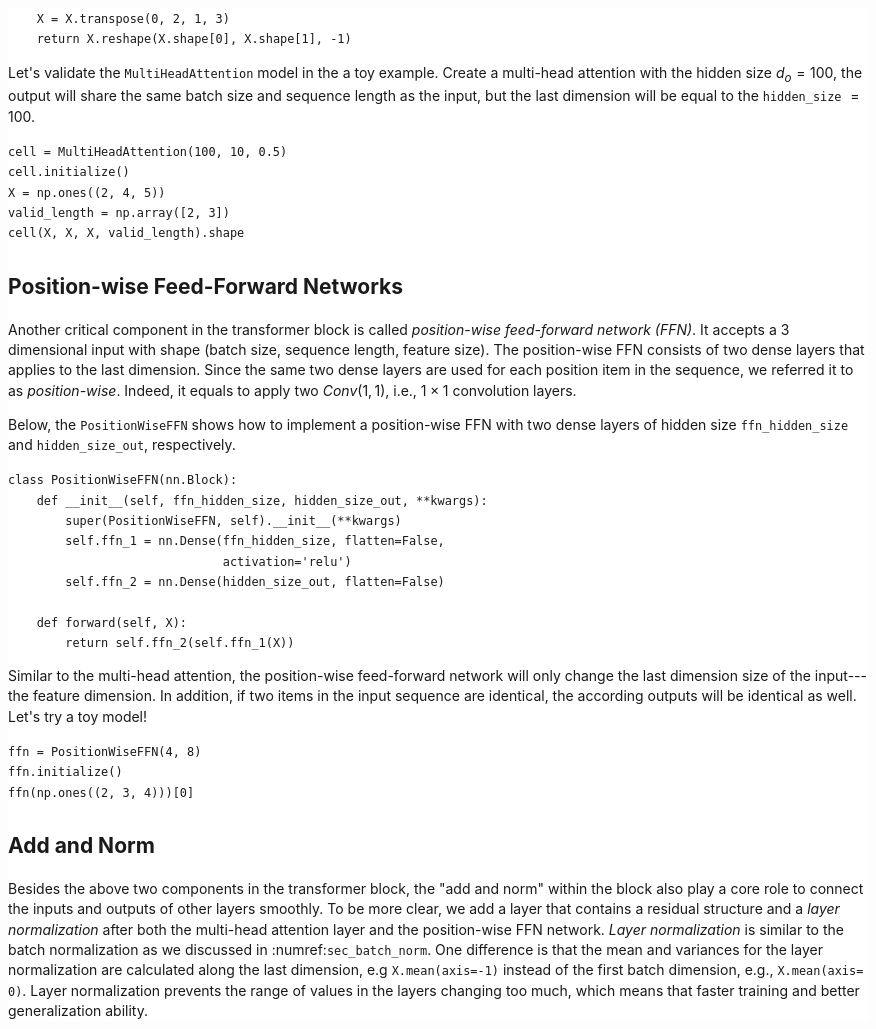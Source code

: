 ```{.python .input  n=3}
    X = X.transpose(0, 2, 1, 3)
    return X.reshape(X.shape[0], X.shape[1], -1)
```

Let's validate the `MultiHeadAttention` model in the a toy example. Create a multi-head attention with the hidden size $d_o = 100$, the output will share the same batch size and sequence length as the input, but the last dimension will be equal to the `hidden_size` $= 100$.

```{.python .input  n=4}
cell = MultiHeadAttention(100, 10, 0.5)
cell.initialize()
X = np.ones((2, 4, 5))
valid_length = np.array([2, 3])
cell(X, X, X, valid_length).shape
```

## Position-wise Feed-Forward Networks

Another critical component in the transformer block is called *position-wise feed-forward network (FFN)*. It accepts a $3$ dimensional input with shape (batch size, sequence length, feature size). The position-wise FFN consists of two dense layers that applies to the last dimension. Since the same two dense layers are used for each position item in the sequence, we referred it to as *position-wise*. Indeed, it equals to apply two $Conv(1, 1)$, i.e., $1 \times 1$ convolution layers.

Below, the `PositionWiseFFN` shows how to implement a position-wise FFN with two dense layers of hidden size `ffn_hidden_size` and `hidden_size_out`, respectively.

```{.python .input  n=5}
class PositionWiseFFN(nn.Block):
    def __init__(self, ffn_hidden_size, hidden_size_out, **kwargs):
        super(PositionWiseFFN, self).__init__(**kwargs)
        self.ffn_1 = nn.Dense(ffn_hidden_size, flatten=False,
                              activation='relu')
        self.ffn_2 = nn.Dense(hidden_size_out, flatten=False)

    def forward(self, X):
        return self.ffn_2(self.ffn_1(X))
```

Similar to the multi-head attention, the position-wise feed-forward network will only change the last dimension size of the input---the feature dimension. In addition, if two items in the input sequence are identical, the according outputs will be identical as well. Let's try a toy model!

```{.python .input  n=6}
ffn = PositionWiseFFN(4, 8)
ffn.initialize()
ffn(np.ones((2, 3, 4)))[0]
```

## Add and Norm

Besides the above two components in the transformer block, the "add and norm" within the block also play a core role to connect the inputs and outputs of other layers smoothly. To be more clear, we add a layer that contains a residual structure and a *layer normalization* after both the multi-head attention layer and the position-wise FFN network. *Layer normalization* is similar to the batch normalization as we discussed in :numref:`sec_batch_norm`. One difference is that the mean and variances for the layer normalization are calculated along the last dimension, e.g `X.mean(axis=-1)` instead of the first batch dimension, e.g., `X.mean(axis=0)`. Layer normalization prevents the range of values in the layers changing too much, which means that faster training and better generalization ability.

